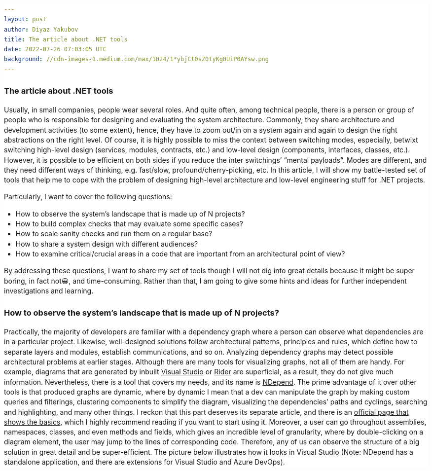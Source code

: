 ```yaml
---
layout: post
author: Diyaz Yakubov
title: The article about .NET tools
date: 2022-07-26 07:03:05 UTC
background: //cdn-images-1.medium.com/max/1024/1*ybjCt0sZ0tyKg0UiP0AYsw.png
---
```


### The article about&nbsp;.NET&nbsp;tools

Usually, in small companies, people wear several roles. And quite often, among technical people, there is a person or group of people who is responsible for designing and evaluating the system architecture. Commonly, they share architecture and development activities (to some extent), hence, they have to zoom out/in on a system again and again to design the right abstractions on the right level. Of course, it is highly possible to miss the context between switching modes, especially, betwixt switching high-level design (services, modules, contracts, etc.) and low-level design (components, interfaces, classes, etc.). However, it is possible to be efficient on both sides if you reduce the inter switchings’ “mental payloads”. Modes are different, and they need different ways of thinking, e.g. fast/slow, profound/cherry-picking, etc. In this article, I will show my battle-tested set of tools that help me to cope with the problem of designing high-level architecture and low-level engineering stuff for&nbsp;.NET projects.

Particularly, I want to cover the following questions:

- How to observe the system’s landscape that is made up of N projects?
- How to build complex checks that may evaluate some specific&nbsp;cases?
- How to scale sanity checks and run them on a regular&nbsp;base?
- How to share a system design with different audiences?
- How to examine critical/crucial areas in a code that are important from an architectural point of&nbsp;view?

By addressing these questions, I want to share my set of tools though I will not dig into great details because it might be super boring, in fact not😀, and time-consuming. Rather than that, I am going to give some hints and ideas for further independent investigations and learning.

### How to observe the system’s landscape that is made up of N projects?

Practically, the majority of developers are familiar with a dependency graph where a person can observe what dependencies are in a particular project. Likewise, well-designed solutions follow architectural patterns, principles and rules, which define how to separate layers and modules, establish communications, and so on. Analyzing dependency graphs may detect possible architectural problems at earlier stages. Although there are many tools for visualizing graphs, not all of them are handy. For example, diagrams that are generated by inbuilt [Visual Studio](https://visualstudio.microsoft.com/) or [Rider](https://www.jetbrains.com/rider/) are superficial, as a result, they do not give much information. Nevertheless, there is a tool that covers my needs, and its name is [NDepend](https://www.ndepend.com/). The prime advantage of it over other tools is that produced graphs are dynamic, where by dynamic I mean that a dev can manipulate the graph by making custom queries and filterings, clustering components to simplify the diagram, visualizing the dependencies’ paths and cyclings, searching and highlighting, and many other things. I reckon that this part deserves its separate article, and there is an [official page that shows the basics](https://www.ndepend.com/docs/visual-studio-dependency-graph), which I highly recommend reading if you want to start using it. Moreover, a user can go throughout assemblies, namespaces, classes, and even methods and fields, which gives an incredible level of granularity, where by double-clicking on a diagram element, the user may jump to the lines of corresponding code. Therefore, any of us can observe the structure of a big solution in great detail and be super-efficient. The picture below illustrates how it looks in Visual Studio (Note: NDepend has a standalone application, and there are extensions for Visual Studio and Azure&nbsp;DevOps).
